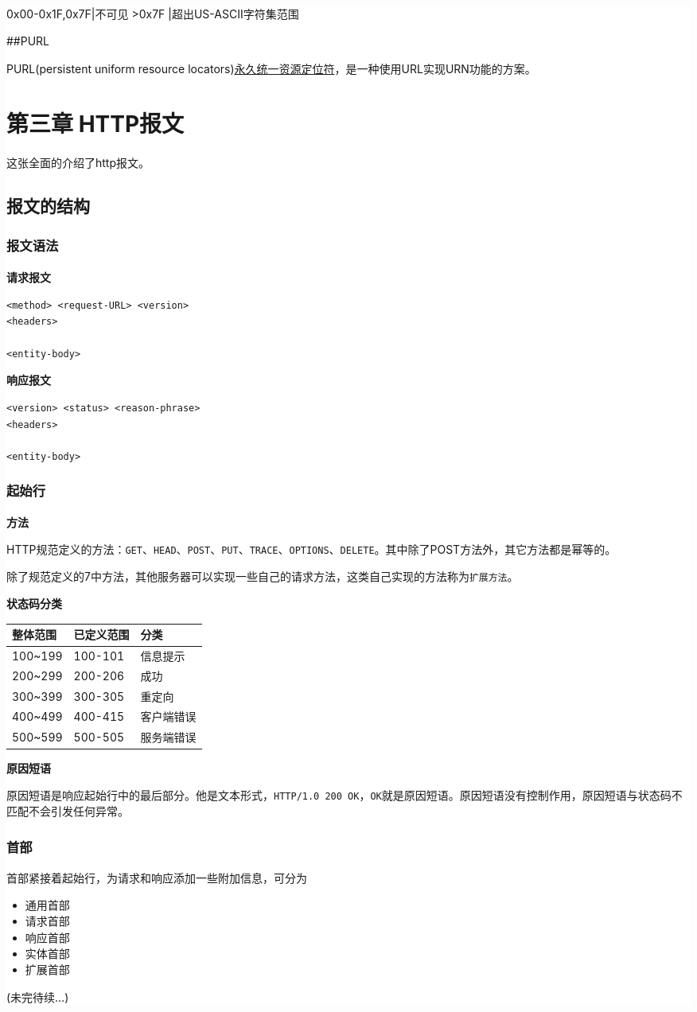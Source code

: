 0x00-0x1F,0x7F|不可见
\>0x7F        |超出US-ASCII字符集范围

##PURL
	
PURL(persistent uniform resource locators)[永久统一资源定位符](http://purl.oclc.org)，是一种使用URL实现URN功能的方案。

# 第三章 HTTP报文
这张全面的介绍了http报文。

## 报文的结构

### 报文语法

__请求报文__

	<method> <request-URL> <version>
	<headers>
	
	<entity-body>
	
__响应报文__
	
	<version> <status> <reason-phrase>
	<headers>
	
	<entity-body>
	
### 起始行

__方法__

HTTP规范定义的方法：`GET`、`HEAD`、`POST`、`PUT`、`TRACE`、`OPTIONS`、`DELETE`。其中除了POST方法外，其它方法都是幂等的。

除了规范定义的7中方法，其他服务器可以实现一些自己的请求方法，这类自己实现的方法称为`扩展方法`。

__状态码分类__

整体范围      |已定义范围   |分类
:-----------|:-----------|:-------
100~199      |100-101    |信息提示
200~299      |200-206    |成功
300~399      |300-305    |重定向
400~499      |400-415    |客户端错误
500~599      |500-505    |服务端错误

__原因短语__

原因短语是响应起始行中的最后部分。他是文本形式，`HTTP/1.0 200 OK`，`OK`就是原因短语。原因短语没有控制作用，原因短语与状态码不匹配不会引发任何异常。

### 首部

首部紧接着起始行，为请求和响应添加一些附加信息，可分为

* 通用首部
* 请求首部
* 响应首部
* 实体首部
* 扩展首部



(未完待续…)

	
